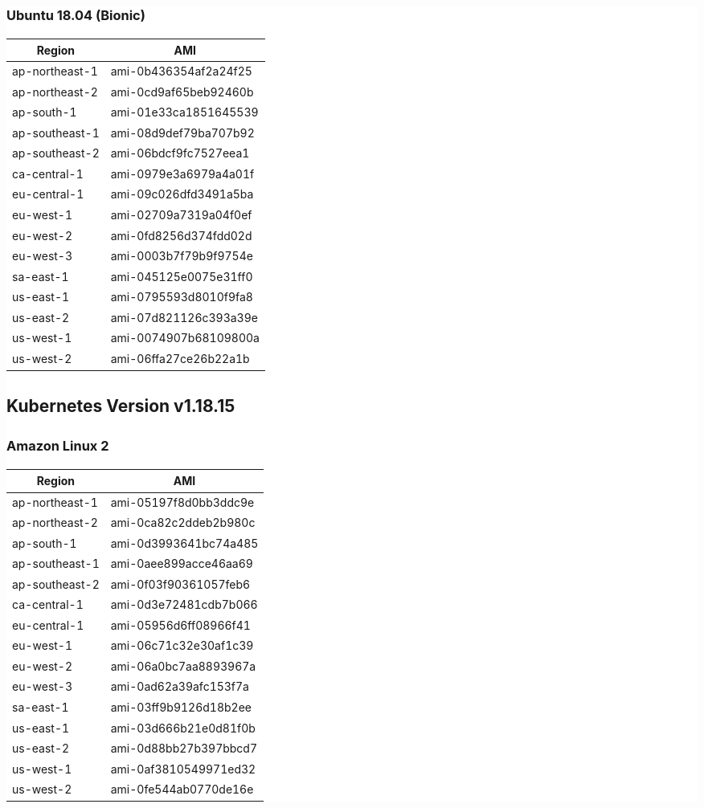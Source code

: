 ### Ubuntu 18.04 (Bionic)

| Region         | AMI                   |
|----------------|-----------------------|
| ap-northeast-1 | ami-0b436354af2a24f25 |
| ap-northeast-2 | ami-0cd9af65beb92460b |
| ap-south-1     | ami-01e33ca1851645539 |
| ap-southeast-1 | ami-08d9def79ba707b92 |
| ap-southeast-2 | ami-06bdcf9fc7527eea1 |
| ca-central-1   | ami-0979e3a6979a4a01f |
| eu-central-1   | ami-09c026dfd3491a5ba |
| eu-west-1      | ami-02709a7319a04f0ef |
| eu-west-2      | ami-0fd8256d374fdd02d |
| eu-west-3      | ami-0003b7f79b9f9754e |
| sa-east-1      | ami-045125e0075e31ff0 |
| us-east-1      | ami-0795593d8010f9fa8 |
| us-east-2      | ami-07d821126c393a39e |
| us-west-1      | ami-0074907b68109800a |
| us-west-2      | ami-06ffa27ce26b22a1b |

## Kubernetes Version v1.18.15

### Amazon Linux 2

| Region         | AMI                   |
|----------------|-----------------------|
| ap-northeast-1 | ami-05197f8d0bb3ddc9e |
| ap-northeast-2 | ami-0ca82c2ddeb2b980c |
| ap-south-1     | ami-0d3993641bc74a485 |
| ap-southeast-1 | ami-0aee899acce46aa69 |
| ap-southeast-2 | ami-0f03f90361057feb6 |
| ca-central-1   | ami-0d3e72481cdb7b066 |
| eu-central-1   | ami-05956d6ff08966f41 |
| eu-west-1      | ami-06c71c32e30af1c39 |
| eu-west-2      | ami-06a0bc7aa8893967a |
| eu-west-3      | ami-0ad62a39afc153f7a |
| sa-east-1      | ami-03ff9b9126d18b2ee |
| us-east-1      | ami-03d666b21e0d81f0b |
| us-east-2      | ami-0d88bb27b397bbcd7 |
| us-west-1      | ami-0af3810549971ed32 |
| us-west-2      | ami-0fe544ab0770de16e |
